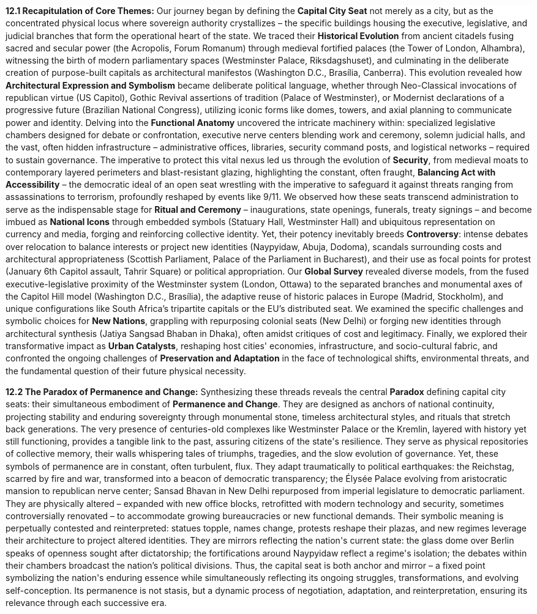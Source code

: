 **12.1 Recapitulation of Core Themes:** Our journey began by defining the **Capital City Seat** not merely as a city, but as the concentrated physical locus where sovereign authority crystallizes – the specific buildings housing the executive, legislative, and judicial branches that form the operational heart of the state. We traced their **Historical Evolution** from ancient citadels fusing sacred and secular power (the Acropolis, Forum Romanum) through medieval fortified palaces (the Tower of London, Alhambra), witnessing the birth of modern parliamentary spaces (Westminster Palace, Riksdagshuset), and culminating in the deliberate creation of purpose-built capitals as architectural manifestos (Washington D.C., Brasília, Canberra). This evolution revealed how **Architectural Expression and Symbolism** became deliberate political language, whether through Neo-Classical invocations of republican virtue (US Capitol), Gothic Revival assertions of tradition (Palace of Westminster), or Modernist declarations of a progressive future (Brazilian National Congress), utilizing iconic forms like domes, towers, and axial planning to communicate power and identity. Delving into the **Functional Anatomy** uncovered the intricate machinery within: specialized legislative chambers designed for debate or confrontation, executive nerve centers blending work and ceremony, solemn judicial halls, and the vast, often hidden infrastructure – administrative offices, libraries, security command posts, and logistical networks – required to sustain governance. The imperative to protect this vital nexus led us through the evolution of **Security**, from medieval moats to contemporary layered perimeters and blast-resistant glazing, highlighting the constant, often fraught, **Balancing Act with Accessibility** – the democratic ideal of an open seat wrestling with the imperative to safeguard it against threats ranging from assassinations to terrorism, profoundly reshaped by events like 9/11. We observed how these seats transcend administration to serve as the indispensable stage for **Ritual and Ceremony** – inaugurations, state openings, funerals, treaty signings – and become imbued as **National Icons** through embedded symbols (Statuary Hall, Westminster Hall) and ubiquitous representation on currency and media, forging and reinforcing collective identity. Yet, their potency inevitably breeds **Controversy**: intense debates over relocation to balance interests or project new identities (Naypyidaw, Abuja, Dodoma), scandals surrounding costs and architectural appropriateness (Scottish Parliament, Palace of the Parliament in Bucharest), and their use as focal points for protest (January 6th Capitol assault, Tahrir Square) or political appropriation. Our **Global Survey** revealed diverse models, from the fused executive-legislative proximity of the Westminster system (London, Ottawa) to the separated branches and monumental axes of the Capitol Hill model (Washington D.C., Brasília), the adaptive reuse of historic palaces in Europe (Madrid, Stockholm), and unique configurations like South Africa’s tripartite capitals or the EU’s distributed seat. We examined the specific challenges and symbolic choices for **New Nations**, grappling with repurposing colonial seats (New Delhi) or forging new identities through architectural synthesis (Jatiya Sangsad Bhaban in Dhaka), often amidst critiques of cost and legitimacy. Finally, we explored their transformative impact as **Urban Catalysts**, reshaping host cities' economies, infrastructure, and socio-cultural fabric, and confronted the ongoing challenges of **Preservation and Adaptation** in the face of technological shifts, environmental threats, and the fundamental question of their future physical necessity.

**12.2 The Paradox of Permanence and Change:** Synthesizing these threads reveals the central **Paradox** defining capital city seats: their simultaneous embodiment of **Permanence and Change**. They are designed as anchors of national continuity, projecting stability and enduring sovereignty through monumental stone, timeless architectural styles, and rituals that stretch back generations. The very presence of centuries-old complexes like Westminster Palace or the Kremlin, layered with history yet still functioning, provides a tangible link to the past, assuring citizens of the state's resilience. They serve as physical repositories of collective memory, their walls whispering tales of triumphs, tragedies, and the slow evolution of governance. Yet, these symbols of permanence are in constant, often turbulent, flux. They adapt traumatically to political earthquakes: the Reichstag, scarred by fire and war, transformed into a beacon of democratic transparency; the Élysée Palace evolving from aristocratic mansion to republican nerve center; Sansad Bhavan in New Delhi repurposed from imperial legislature to democratic parliament. They are physically altered – expanded with new office blocks, retrofitted with modern technology and security, sometimes controversially renovated – to accommodate growing bureaucracies or new functional demands. Their symbolic meaning is perpetually contested and reinterpreted: statues topple, names change, protests reshape their plazas, and new regimes leverage their architecture to project altered identities. They are mirrors reflecting the nation's current state: the glass dome over Berlin speaks of openness sought after dictatorship; the fortifications around Naypyidaw reflect a regime's isolation; the debates within their chambers broadcast the nation’s political divisions. Thus, the capital seat is both anchor and mirror – a fixed point symbolizing the nation's enduring essence while simultaneously reflecting its ongoing struggles, transformations, and evolving self-conception. Its permanence is not stasis, but a dynamic process of negotiation, adaptation, and reinterpretation, ensuring its relevance through each successive era.
